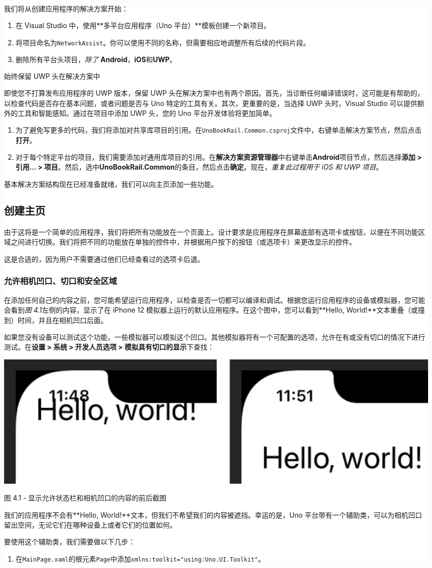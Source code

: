 我们将从创建应用程序的解决方案开始：

1.  在 Visual Studio 中，使用**多平台应用程序（Uno 平台）**模板创建一个新项目。

1.  将项目命名为`NetworkAssist`。你可以使用不同的名称，但需要相应地调整所有后续的代码片段。

1.  删除所有平台头项目，*除了* **Android**，**iOS**和**UWP**。

始终保留 UWP 头在解决方案中

即使您不打算发布应用程序的 UWP 版本，保留 UWP 头在解决方案中也有两个原因。首先，当诊断任何编译错误时，这可能是有帮助的，以检查代码是否存在基本问题，或者问题是否与 Uno 特定的工具有关。其次，更重要的是，当选择 UWP 头时，Visual Studio 可以提供额外的工具和智能感知。通过在项目中添加 UWP 头，您的 Uno 平台开发体验将更加简单。

1.  为了避免写更多的代码，我们将添加对共享库项目的引用。在`UnoBookRail.Common.csproj`文件中，右键单击解决方案节点，然后点击**打开**。

1.  对于每个特定平台的项目，我们需要添加对通用库项目的引用。在**解决方案资源管理器**中右键单击**Android**项目节点，然后选择**添加 > 引用... > 项目**。然后，选中**UnoBookRail.Common**的条目，然后点击**确定**。现在，*重复此过程用于 iOS 和 UWP 项目*。

基本解决方案结构现在已经准备就绪，我们可以向主页添加一些功能。

## 创建主页

由于这将是一个简单的应用程序，我们将把所有功能放在一个页面上。设计要求是应用程序在屏幕底部有选项卡或按钮，以便在不同功能区域之间进行切换。我们将把不同的功能放在单独的控件中，并根据用户按下的按钮（或选项卡）来更改显示的控件。

这是合适的，因为用户不需要通过他们已经查看过的选项卡后退。

### 允许相机凹口、切口和安全区域

在添加任何自己的内容之前，您可能希望运行应用程序，以检查是否一切都可以编译和调试。根据您运行应用程序的设备或模拟器，您可能会看到*图 4.1*左侧的内容，显示了在 iPhone 12 模拟器上运行的默认应用程序。在这个图中，您可以看到**Hello, World!**文本重叠（或撞到）时间，并且在相机凹口后面。

如果您没有设备可以测试这个功能，一些模拟器可以模拟这个凹口。其他模拟器将有一个可配置的选项，允许在有或没有切口的情况下进行测试。在**设置 > 系统 > 开发人员选项 > 模拟具有切口的显示**下查找：

![图 4.1 - 显示允许状态栏和相机凹口的内容的前后截图](img/Author_Figure_4.01_B17132.jpg)

图 4.1 - 显示允许状态栏和相机凹口的内容的前后截图

我们的应用程序不会有**Hello, World!**文本，但我们不希望我们的内容被遮挡。幸运的是，Uno 平台带有一个辅助类，可以为相机凹口留出空间，无论它们在哪种设备上或者它们的位置如何。

要使用这个辅助类，我们需要做以下几步：

1.  在`MainPage.xaml`的根元素`Page`中添加`xmlns:toolkit="using:Uno.UI.Toolkit"`。
